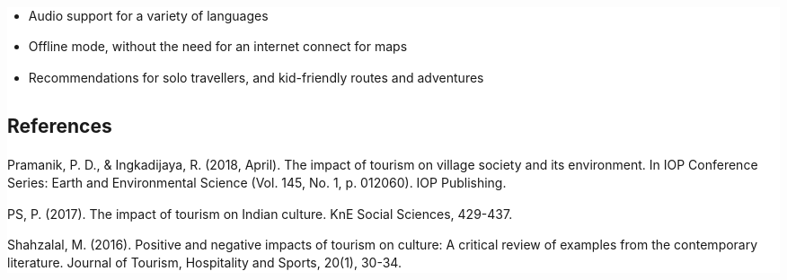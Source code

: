  - Audio support for a variety of languages 

 - Offline mode, without the need for an internet connect for maps 

 - Recommendations for solo travellers, and kid-friendly routes and adventures

## References

Pramanik, P. D., & Ingkadijaya, R. (2018, April). The impact of tourism on village society and its environment. In IOP Conference Series: Earth and Environmental Science (Vol. 145, No. 1, p. 012060). IOP Publishing. 

PS, P. (2017). The impact of tourism on Indian culture. KnE Social Sciences, 429-437. 

Shahzalal, M. (2016). Positive and negative impacts of tourism on culture: A critical review of examples from the contemporary literature. Journal of Tourism, Hospitality and Sports, 20(1), 30-34. 

